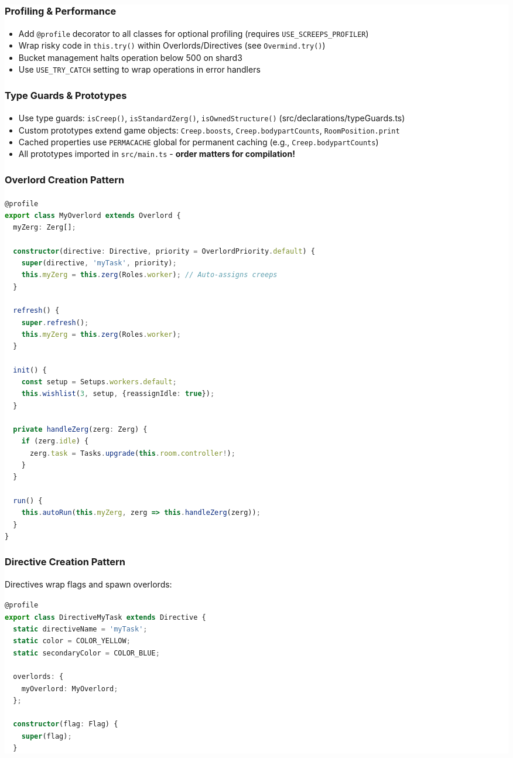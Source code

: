 ### Profiling & Performance
- Add `@profile` decorator to all classes for optional profiling (requires `USE_SCREEPS_PROFILER`)
- Wrap risky code in `this.try()` within Overlords/Directives (see `Overmind.try()`)
- Bucket management halts operation below 500 on shard3
- Use `USE_TRY_CATCH` setting to wrap operations in error handlers

### Type Guards & Prototypes
- Use type guards: `isCreep()`, `isStandardZerg()`, `isOwnedStructure()` (src/declarations/typeGuards.ts)
- Custom prototypes extend game objects: `Creep.boosts`, `Creep.bodypartCounts`, `RoomPosition.print`
- Cached properties use `PERMACACHE` global for permanent caching (e.g., `Creep.bodypartCounts`)
- All prototypes imported in `src/main.ts` - **order matters for compilation!**

### Overlord Creation Pattern
```typescript
@profile
export class MyOverlord extends Overlord {
  myZerg: Zerg[];
  
  constructor(directive: Directive, priority = OverlordPriority.default) {
    super(directive, 'myTask', priority);
    this.myZerg = this.zerg(Roles.worker); // Auto-assigns creeps
  }
  
  refresh() {
    super.refresh();
    this.myZerg = this.zerg(Roles.worker);
  }
  
  init() {
    const setup = Setups.workers.default;
    this.wishlist(3, setup, {reassignIdle: true});
  }
  
  private handleZerg(zerg: Zerg) {
    if (zerg.idle) {
      zerg.task = Tasks.upgrade(this.room.controller!);
    }
  }
  
  run() {
    this.autoRun(this.myZerg, zerg => this.handleZerg(zerg));
  }
}
```

### Directive Creation Pattern
Directives wrap flags and spawn overlords:
```typescript
@profile
export class DirectiveMyTask extends Directive {
  static directiveName = 'myTask';
  static color = COLOR_YELLOW;
  static secondaryColor = COLOR_BLUE;

  overlords: {
    myOverlord: MyOverlord;
  };

  constructor(flag: Flag) {
    super(flag);
  }
```